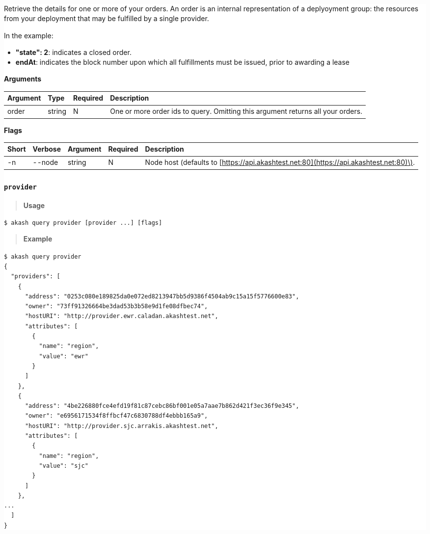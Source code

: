 Retrieve the details for one or more of your orders. An order is an internal representation of a deplyoyment group: the resources from your deployment that may be fulfilled by a single provider.

In the example:

* **"state": 2**: indicates a closed order.
* **endAt**: indicates the block number upon which all fulfillments must be issued, prior to awarding a lease

**Arguments**

| Argument | Type | Required | Description |
| :--- | :--- | :--- | :--- |
| order | string | N | One or more order ids to query. Omitting this argument returns all your orders. |

**Flags**

| Short | Verbose | Argument | Required | Description |
| :--- | :--- | :--- | :--- | :--- |
| -n | --node | string | N | Node host \(defaults to [https://api.akashtest.net:80](https://api.akashtest.net:80)\). |

### `provider`

> **Usage**

```text
$ akash query provider [provider ...] [flags]
```

> **Example**

```text
$ akash query provider
{
  "providers": [
    {
      "address": "0253c080e189825da0e072ed8213947bb5d9386f4504ab9c15a15f5776600e83",
      "owner": "73ff91326664be3dad53b3b58e9d1fe08dfbec74",
      "hostURI": "http://provider.ewr.caladan.akashtest.net",
      "attributes": [
        {
          "name": "region",
          "value": "ewr"
        }
      ]
    },
    {
      "address": "4be226880fce4efd19f81c87cebc86bf001e05a7aae7b862d421f3ec36f9e345",
      "owner": "e6956171534f8ffbcf47c6830788df4ebbb165a9",
      "hostURI": "http://provider.sjc.arrakis.akashtest.net",
      "attributes": [
        {
          "name": "region",
          "value": "sjc"
        }
      ]
    },
...
  ]
}
```
